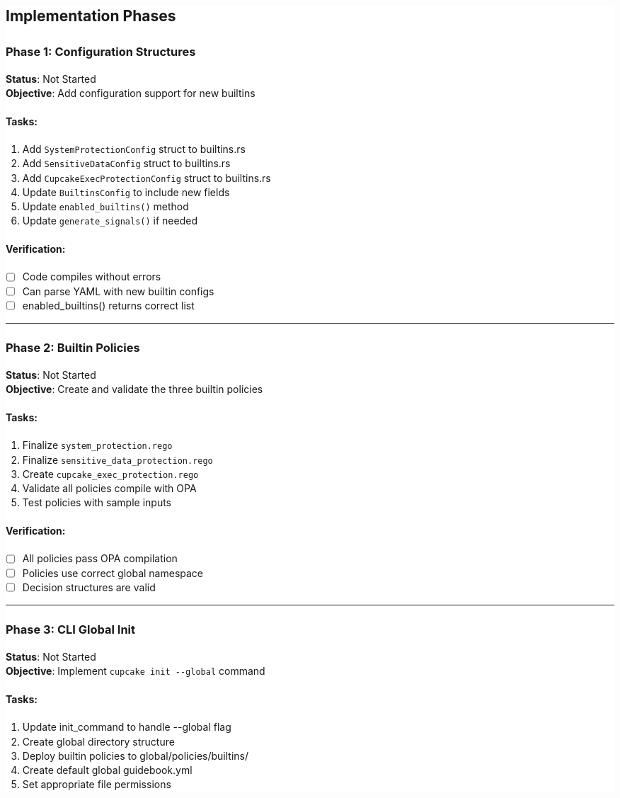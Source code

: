 ## Implementation Phases

### Phase 1: Configuration Structures
**Status**: Not Started  
**Objective**: Add configuration support for new builtins

#### Tasks:
1. Add `SystemProtectionConfig` struct to builtins.rs
2. Add `SensitiveDataConfig` struct to builtins.rs
3. Add `CupcakeExecProtectionConfig` struct to builtins.rs
4. Update `BuiltinsConfig` to include new fields
5. Update `enabled_builtins()` method
6. Update `generate_signals()` if needed

#### Verification:
- [ ] Code compiles without errors
- [ ] Can parse YAML with new builtin configs
- [ ] enabled_builtins() returns correct list

---

### Phase 2: Builtin Policies
**Status**: Not Started  
**Objective**: Create and validate the three builtin policies

#### Tasks:
1. Finalize `system_protection.rego`
2. Finalize `sensitive_data_protection.rego`  
3. Create `cupcake_exec_protection.rego`
4. Validate all policies compile with OPA
5. Test policies with sample inputs

#### Verification:
- [ ] All policies pass OPA compilation
- [ ] Policies use correct global namespace
- [ ] Decision structures are valid

---

### Phase 3: CLI Global Init
**Status**: Not Started  
**Objective**: Implement `cupcake init --global` command

#### Tasks:
1. Update init_command to handle --global flag
2. Create global directory structure
3. Deploy builtin policies to global/policies/builtins/
4. Create default global guidebook.yml
5. Set appropriate file permissions
